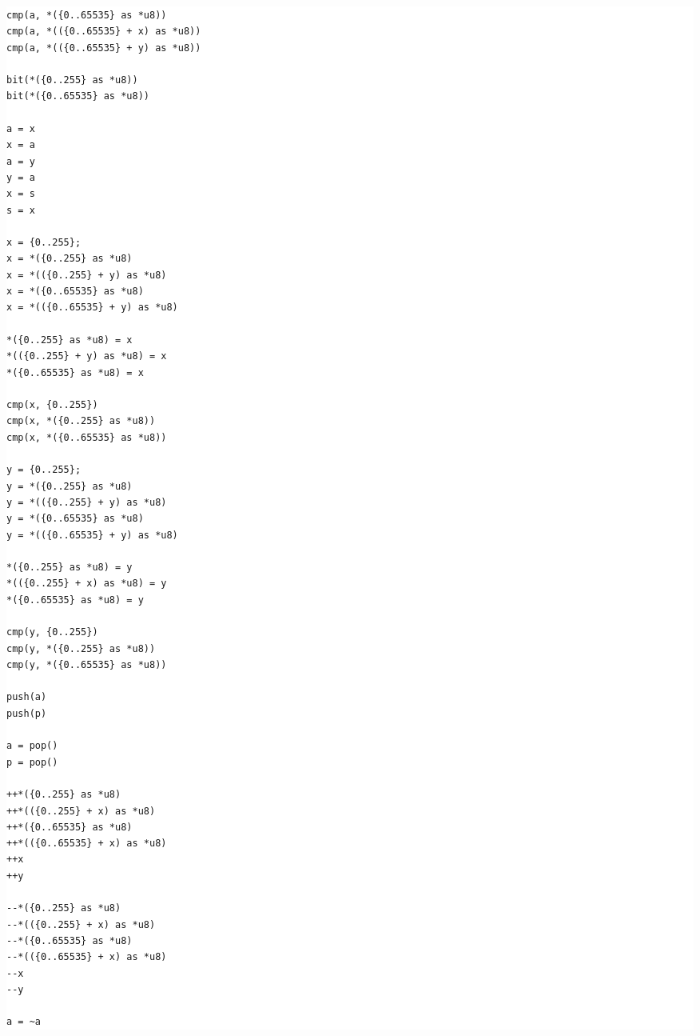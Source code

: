 ```
cmp(a, *({0..65535} as *u8))
cmp(a, *(({0..65535} + x) as *u8))
cmp(a, *(({0..65535} + y) as *u8))

bit(*({0..255} as *u8))
bit(*({0..65535} as *u8))

a = x
x = a
a = y
y = a
x = s
s = x

x = {0..255};
x = *({0..255} as *u8)
x = *(({0..255} + y) as *u8)
x = *({0..65535} as *u8)
x = *(({0..65535} + y) as *u8)

*({0..255} as *u8) = x
*(({0..255} + y) as *u8) = x
*({0..65535} as *u8) = x

cmp(x, {0..255})
cmp(x, *({0..255} as *u8))
cmp(x, *({0..65535} as *u8))

y = {0..255};
y = *({0..255} as *u8)
y = *(({0..255} + y) as *u8)
y = *({0..65535} as *u8)
y = *(({0..65535} + y) as *u8)

*({0..255} as *u8) = y
*(({0..255} + x) as *u8) = y
*({0..65535} as *u8) = y

cmp(y, {0..255})
cmp(y, *({0..255} as *u8))
cmp(y, *({0..65535} as *u8))

push(a)
push(p)

a = pop()
p = pop()

++*({0..255} as *u8)
++*(({0..255} + x) as *u8)
++*({0..65535} as *u8)
++*(({0..65535} + x) as *u8)
++x
++y

--*({0..255} as *u8)
--*(({0..255} + x) as *u8)
--*({0..65535} as *u8)
--*(({0..65535} + x) as *u8)
--x
--y

a = ~a
```